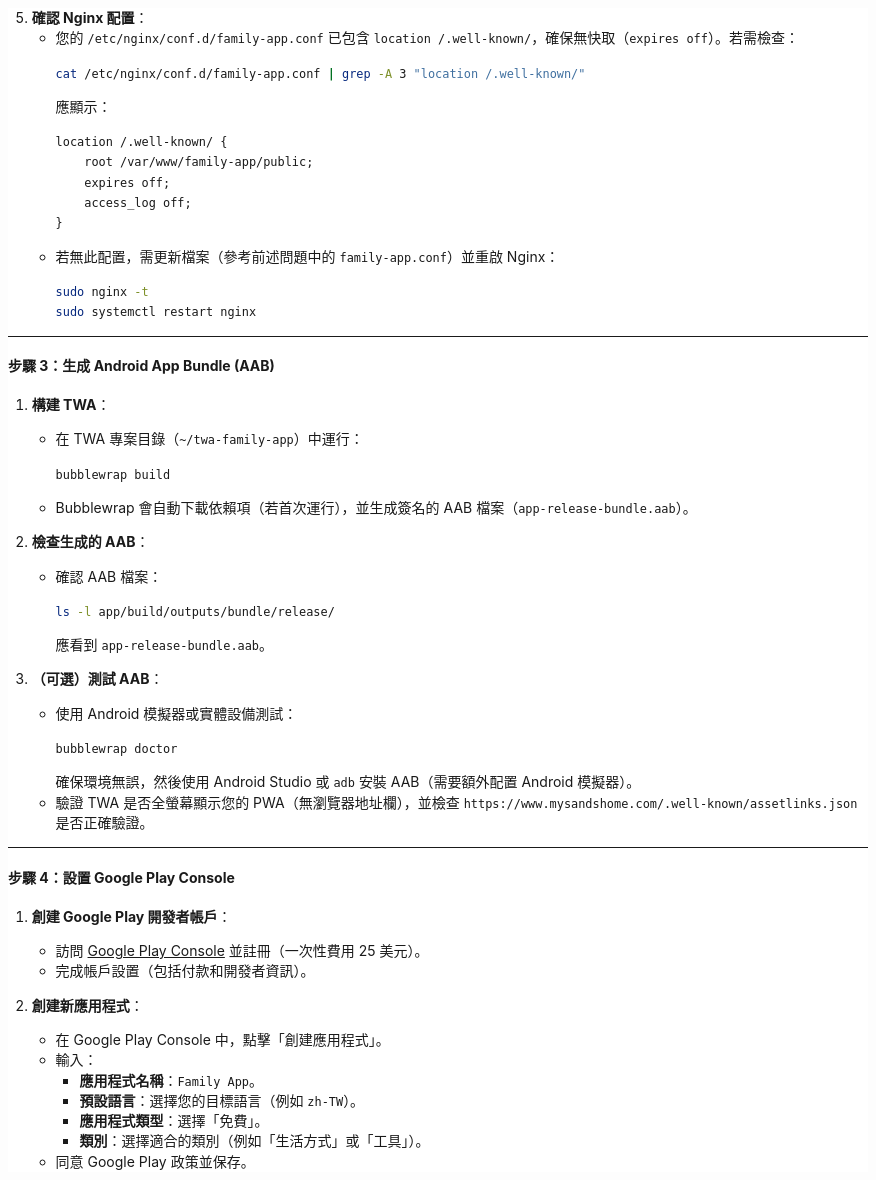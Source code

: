 5. **確認 Nginx 配置**：
   - 您的 `/etc/nginx/conf.d/family-app.conf` 已包含 `location /.well-known/`，確保無快取（`expires off`）。若需檢查：
     ```bash
     cat /etc/nginx/conf.d/family-app.conf | grep -A 3 "location /.well-known/"
     ```
     應顯示：
     ```
     location /.well-known/ {
         root /var/www/family-app/public;
         expires off;
         access_log off;
     }
     ```
   - 若無此配置，需更新檔案（參考前述問題中的 `family-app.conf`）並重啟 Nginx：
     ```bash
     sudo nginx -t
     sudo systemctl restart nginx
     ```

---

#### 步驟 3：生成 Android App Bundle (AAB)
1. **構建 TWA**：
   - 在 TWA 專案目錄（`~/twa-family-app`）中運行：
     ```bash
     bubblewrap build
     ```
   - Bubblewrap 會自動下載依賴項（若首次運行），並生成簽名的 AAB 檔案（`app-release-bundle.aab`）。

2. **檢查生成的 AAB**：
   - 確認 AAB 檔案：
     ```bash
     ls -l app/build/outputs/bundle/release/
     ```
     應看到 `app-release-bundle.aab`。

3. **（可選）測試 AAB**：
   - 使用 Android 模擬器或實體設備測試：
     ```bash
     bubblewrap doctor
     ```
     確保環境無誤，然後使用 Android Studio 或 `adb` 安裝 AAB（需要額外配置 Android 模擬器）。
   - 驗證 TWA 是否全螢幕顯示您的 PWA（無瀏覽器地址欄），並檢查 `https://www.mysandshome.com/.well-known/assetlinks.json` 是否正確驗證。

---

#### 步驟 4：設置 Google Play Console
1. **創建 Google Play 開發者帳戶**：
   - 訪問 [Google Play Console](https://play.google.com/console) 並註冊（一次性費用 25 美元）。
   - 完成帳戶設置（包括付款和開發者資訊）。

2. **創建新應用程式**：
   - 在 Google Play Console 中，點擊「創建應用程式」。
   - 輸入：
     - **應用程式名稱**：`Family App`。
     - **預設語言**：選擇您的目標語言（例如 `zh-TW`）。
     - **應用程式類型**：選擇「免費」。
     - **類別**：選擇適合的類別（例如「生活方式」或「工具」）。
   - 同意 Google Play 政策並保存。
